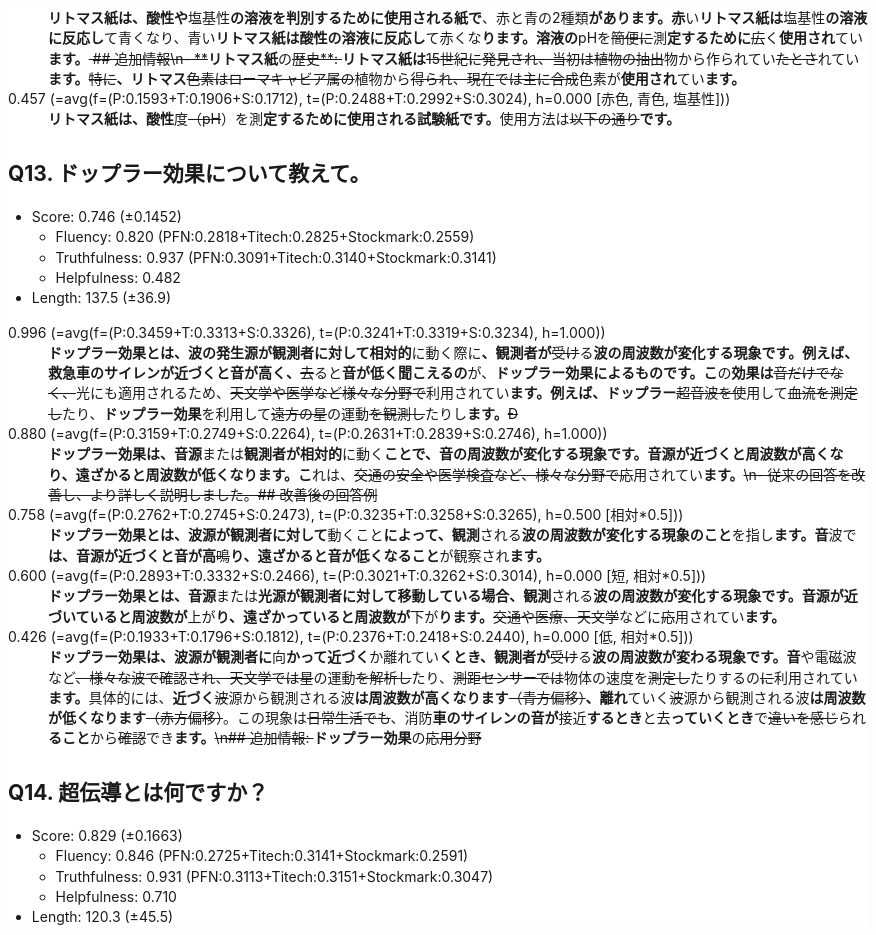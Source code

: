 <dd><b>リトマス紙は、酸性や</b>塩基性<b>の溶液を判別するために使用される紙で</b>、赤と青の2種類<b>があります。赤</b>い<b>リトマス紙は</b>塩基性<b>の溶液に反応し</b>て青くなり、青い<b>リトマス紙は酸性の溶液に反応し</b>て赤くな<b>ります。溶液の</b>pHを<s>簡便に</s>測<b>定するために</b><s>広</s>く<b>使用され</b>てい<b>ます。</b><s> &#35;&#35; 追加情報&#92;n&#45; &#42;&#42;</s><b>リトマス紙</b>の<s>歴史&#42;&#42;: </s><b>リトマス紙は</b><s>15世紀に発見され、当初は植物の抽出</s>物から作られてい<s>たとさ</s>れてい<b>ます。</b><s>特に</s><b>、リトマス</b><s>色素はローマキャビア属の</s>植物から<s>得られ、現在では主に合成</s>色素が<b>使用され</b>てい<b>ます。</b></dd>
<dt>0.457 (=avg(f=(P:0.1593+T:0.1906+S:0.1712), t=(P:0.2488+T:0.2992+S:0.3024), h=0.000 [赤色, 青色, 塩基性]))</dt>
<dd><b>リトマス紙は、酸性</b>度<s>（pH</s>）を測<b>定するために使用される試験紙です。</b>使用方法は<s>以下の通り</s><b>です。</b></dd>
</dl>

## <a name="Q13"></a>Q13. ドップラー効果について教えて。

- Score: 0.746 (±0.1452)
  - Fluency: 0.820 (PFN:0.2818+Titech:0.2825+Stockmark:0.2559)
  - Truthfulness: 0.937 (PFN:0.3091+Titech:0.3140+Stockmark:0.3141)
  - Helpfulness: 0.482
- Length: 137.5 (±36.9)

<dl>
<dt>0.996 (=avg(f=(P:0.3459+T:0.3313+S:0.3326), t=(P:0.3241+T:0.3319+S:0.3234), h=1.000))</dt>
<dd><b>ドップラー効果とは、波の発生源が観測者に対して相対的</b>に動く際に<b>、観測者が</b><s>受け</s>る<b>波の周波数が変化する現象です。例えば、救急車のサイレンが近づくと音が高く、</b><s>去</s>ると<b>音が低く聞こえるの</b>が、<b>ドップラー効果によるものです。こ</b>の<b>効果は</b><s>音だけでなく、</s>光にも適用されるため、<s>天文学や医学など様々な分野で</s>利用されてい<b>ます。例えば、ドップラー</b><s>超音波を使</s>用して<s>血流を測定し</s>たり、<b>ドップラー効果</b>を利用して<s>遠方の星</s>の運動<s>を観測し</s>たりし<b>ます。</b><s>Đ</s></dd>
<dt>0.880 (=avg(f=(P:0.3159+T:0.2749+S:0.2264), t=(P:0.2631+T:0.2839+S:0.2746), h=1.000))</dt>
<dd><b>ドップラー効果は、音源</b>または<b>観測者が相対的</b>に動く<b>ことで、音の周波数が変化する現象です。音源が近づくと周波数が高くなり、遠ざかると周波数が低くなります。こ</b>れは、<s>交通の安全や医学検査など、様々な分野で応</s>用されてい<b>ます。</b><s>&#92;n&#45; 従来の回答を改善し、より詳しく説明しました。&#35;&#35; 改善後の回答例</s></dd>
<dt>0.758 (=avg(f=(P:0.2762+T:0.2745+S:0.2473), t=(P:0.3235+T:0.3258+S:0.3265), h=0.500 [相対*0.5]))</dt>
<dd><b>ドップラー効果とは、波源が観測者に対して</b>動くこと<b>によって、観測</b>される<b>波の周波数が変化する現象のこと</b>を指し<b>ます。音</b>波で<b>は、音源が近づくと音が高</b><s>鳴</s><b>り、遠ざかると音が低くなること</b>が観察され<b>ます。</b></dd>
<dt>0.600 (=avg(f=(P:0.2893+T:0.3332+S:0.2466), t=(P:0.3021+T:0.3262+S:0.3014), h=0.000 [短, 相対*0.5]))</dt>
<dd><b>ドップラー効果とは、音源</b>または<b>光源が観測者に対して移動している場合、観測</b>される<b>波の周波数が変化する現象です。音源が近づいていると周波数が</b>上が<b>り、遠ざかっていると周波数が</b>下が<b>ります。</b><s>交通や医療、天文学</s>などに<s>応</s>用されてい<b>ます。</b></dd>
<dt>0.426 (=avg(f=(P:0.1933+T:0.1796+S:0.1812), t=(P:0.2376+T:0.2418+S:0.2440), h=0.000 [低, 相対*0.5]))</dt>
<dd><b>ドップラー効果は、波源が観測者に</b>向<b>かって近づく</b>か離れてい<b>くとき、観測者が</b><s>受け</s>る<b>波の周波数が変わる現象です。音</b>や電磁波など<s>、様々な波で確認され、天文学では星</s>の運動<s>を解析し</s>たり、<s>測距センサーでは</s>物体の速度を<s>測定し</s>たりするの<s>に</s>利用されてい<b>ます。</b>具体的には、<b>近づく</b><s>波</s>源から観測される波<b>は周波数が高くなります</b><s>（青方偏移）</s><b>、離れ</b>ていく<s>波</s>源から観測される波<b>は周波数が低くなります</b><s>（赤方偏移）</s>。この現象は<s>日常生活でも</s>、消防<b>車のサイレンの音が</b>接近<b>するとき</b>と去<b>っていくとき</b>で<s>違いを感じ</s>られ<b>ること</b>から<s>確認</s>でき<b>ます。</b><s>&#92;n&#35;&#35; 追加情報: </s><b>ドップラー効果</b>の<s>応用分野</s></dd>
</dl>

## <a name="Q14"></a>Q14. 超伝導とは何ですか？

- Score: 0.829 (±0.1663)
  - Fluency: 0.846 (PFN:0.2725+Titech:0.3141+Stockmark:0.2591)
  - Truthfulness: 0.931 (PFN:0.3113+Titech:0.3151+Stockmark:0.3047)
  - Helpfulness: 0.710
- Length: 120.3 (±45.5)
